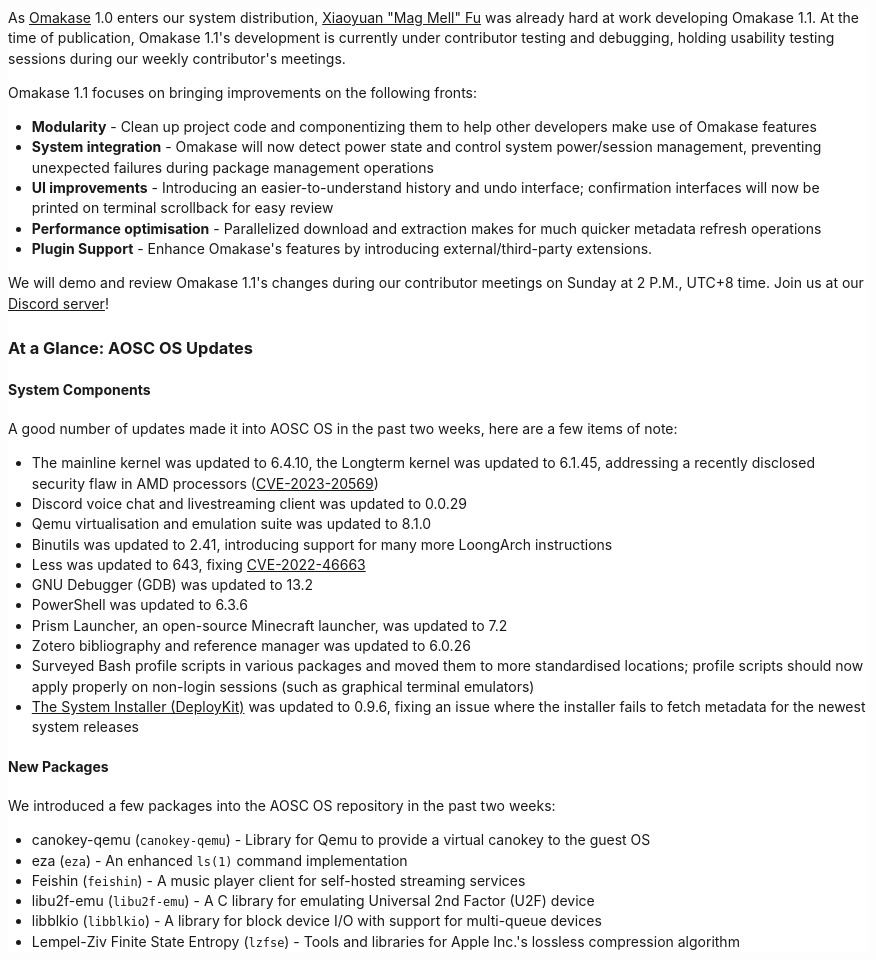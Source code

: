 As [Omakase](https://github.com/AOSC-Dev/oma) 1.0 enters our system distribution, [Xiaoyuan "Mag Mell" Fu](https://github.com/eatradish) was already hard at work developing Omakase 1.1. At the time of publication, Omakase 1.1's development is currently under contributor testing and debugging, holding usability testing sessions during our weekly contributor's meetings.

Omakase 1.1 focuses on bringing improvements on the following fronts:

- **Modularity** - Clean up project code and componentizing them to help other developers make use of Omakase features
- **System integration** - Omakase will now detect power state and control system power/session management, preventing unexpected failures during package management operations
- **UI improvements** - Introducing an easier-to-understand history and undo interface; confirmation interfaces will now be printed on terminal scrollback for easy review
- **Performance optimisation** - Parallelized download and extraction makes for much quicker metadata refresh operations
- **Plugin Support** - Enhance Omakase's features by introducing external/third-party extensions.

We will demo and review Omakase 1.1's changes during our contributor meetings on Sunday at 2 P.M., UTC+8 time. Join us at our [Discord server](https://discord.gg/VYPHgt9)!

### At a Glance: AOSC OS Updates

#### System Components

A good number of updates made it into AOSC OS in the past two weeks, here are a few items of note:

- The mainline kernel was updated to 6.4.10, the Longterm kernel was updated to 6.1.45, addressing a recently disclosed security flaw in AMD processors ([CVE-2023-20569](https://www.cve.org/CVERecord?id=CVE-2023-20569))
- Discord voice chat and livestreaming client was updated to 0.0.29
- Qemu virtualisation and emulation suite was updated to 8.1.0
- Binutils was updated to 2.41, introducing support for many more LoongArch instructions
- Less was updated to 643, fixing [CVE-2022-46663](https://github.com/advisories/GHSA-5xw7-xf7p-gm82)
- GNU Debugger (GDB) was updated to 13.2
- PowerShell was updated to 6.3.6
- Prism Launcher, an open-source Minecraft launcher, was updated to 7.2
- Zotero bibliography and reference manager was updated to 6.0.26
- Surveyed Bash profile scripts in various packages and moved them to more standardised locations; profile scripts should now apply properly on non-login sessions (such as graphical terminal emulators)
- [The System Installer (DeployKit)](https://github.com/AOSC-Dev/aoscdk-rs) was updated to 0.9.6, fixing an issue where the installer fails to fetch metadata for the newest system releases

#### New Packages

We introduced a few packages into the AOSC OS repository in the past two weeks:

- canokey-qemu (`canokey-qemu`) - Library for Qemu to provide a virtual canokey to the guest OS
- eza (`eza`) - An enhanced `ls(1)` command implementation
- Feishin (`feishin`) - A music player client for self-hosted streaming services
- libu2f-emu (`libu2f-emu`) - A C library for emulating Universal 2nd Factor (U2F) device
- libblkio (`libblkio`) - A library for block device I/O with support for multi-queue devices
- Lempel-Ziv Finite State Entropy (`lzfse`) - Tools and libraries for Apple Inc.'s lossless compression algorithm
